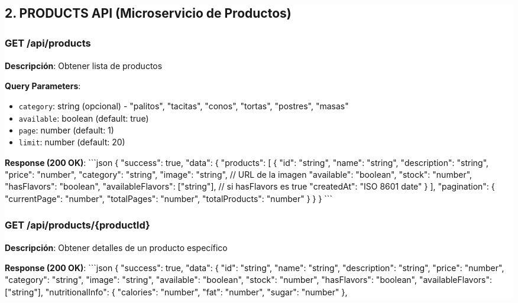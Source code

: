 
## 2. PRODUCTS API (Microservicio de Productos)

### GET /api/products
**Descripción**: Obtener lista de productos

**Query Parameters**:
- `category`: string (opcional) - "palitos", "tacitas", "conos", "tortas", "postres", "masas"
- `available`: boolean (default: true)
- `page`: number (default: 1)
- `limit`: number (default: 20)

**Response (200 OK)**:
\`\`\`json
{
  "success": true,
  "data": {
    "products": [
      {
        "id": "string",
        "name": "string",
        "description": "string",
        "price": "number",
        "category": "string",
        "image": "string", // URL de la imagen
        "available": "boolean",
        "stock": "number",
        "hasFlavors": "boolean",
        "availableFlavors": ["string"], // si hasFlavors es true
        "createdAt": "ISO 8601 date"
      }
    ],
    "pagination": {
      "currentPage": "number",
      "totalPages": "number",
      "totalProducts": "number"
    }
  }
}
\`\`\`

### GET /api/products/{productId}
**Descripción**: Obtener detalles de un producto específico

**Response (200 OK)**:
\`\`\`json
{
  "success": true,
  "data": {
    "id": "string",
    "name": "string",
    "description": "string",
    "price": "number",
    "category": "string",
    "image": "string",
    "available": "boolean",
    "stock": "number",
    "hasFlavors": "boolean",
    "availableFlavors": ["string"],
    "nutritionalInfo": {
      "calories": "number",
      "fat": "number",
      "sugar": "number"
    },